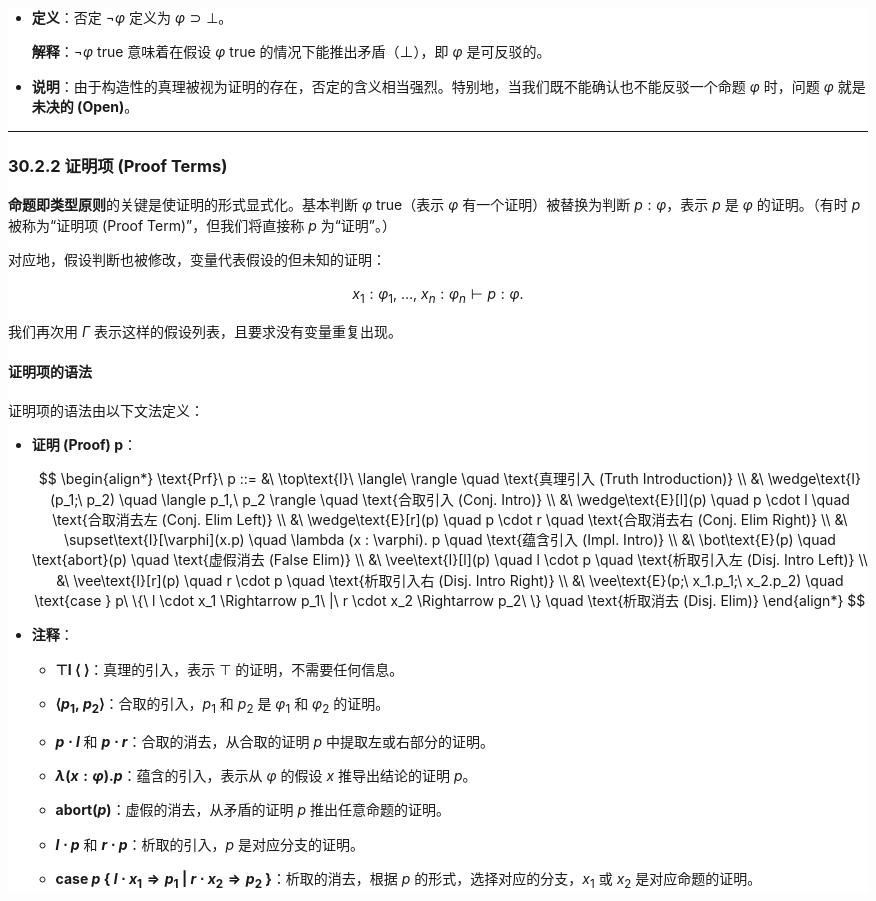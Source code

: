   - **定义**：否定 $\neg \varphi$ 定义为 $\varphi \supset \bot$。

     **解释**：$\neg \varphi\ \text{true}$ 意味着在假设 $\varphi\ \text{true}$ 的情况下能推出矛盾（$\bot$），即 $\varphi$ 是可反驳的。

   - **说明**：由于构造性的真理被视为证明的存在，否定的含义相当强烈。特别地，当我们既不能确认也不能反驳一个命题 $\varphi$ 时，问题 $\varphi$ 就是**未决的 (Open)**。

---

### **30.2.2 证明项 (Proof Terms)**

**命题即类型原则**的关键是使证明的形式显式化。基本判断 $\varphi\ \text{true}$（表示 $\varphi$ 有一个证明）被替换为判断 $p : \varphi$，表示 $p$ 是 $\varphi$ 的证明。（有时 $p$ 被称为“证明项 (Proof Term)”，但我们将直接称 $p$ 为“证明”。）

对应地，假设判断也被修改，变量代表假设的但未知的证明：

$$
x_1 : \varphi_1,\ \dots,\ x_n : \varphi_n \vdash p : \varphi.
$$

我们再次用 $\Gamma$ 表示这样的假设列表，且要求没有变量重复出现。

#### **证明项的语法**

证明项的语法由以下文法定义：

- **证明 (Proof) p**：

  $$
  \begin{align*}
  \text{Prf}\ p ::= &\ \top\text{I}\ \langle\ \rangle \quad \text{真理引入 (Truth Introduction)} \\
  &\ \wedge\text{I}(p_1;\ p_2) \quad \langle p_1,\ p_2 \rangle \quad \text{合取引入 (Conj. Intro)} \\
  &\ \wedge\text{E}[l](p) \quad p \cdot l \quad \text{合取消去左 (Conj. Elim Left)} \\
  &\ \wedge\text{E}[r](p) \quad p \cdot r \quad \text{合取消去右 (Conj. Elim Right)} \\
  &\ \supset\text{I}[\varphi](x.p) \quad \lambda (x : \varphi). p \quad \text{蕴含引入 (Impl. Intro)} \\
  &\ \bot\text{E}(p) \quad \text{abort}(p) \quad \text{虚假消去 (False Elim)} \\
  &\ \vee\text{I}[l](p) \quad l \cdot p \quad \text{析取引入左 (Disj. Intro Left)} \\
  &\ \vee\text{I}[r](p) \quad r \cdot p \quad \text{析取引入右 (Disj. Intro Right)} \\
  &\ \vee\text{E}(p;\ x_1.p_1;\ x_2.p_2) \quad \text{case } p\ \{\ l \cdot x_1 \Rightarrow p_1\ |\ r \cdot x_2 \Rightarrow p_2\ \} \quad \text{析取消去 (Disj. Elim)}
  \end{align*}
  $$

- **注释**：

  - **$\top\text{I}\ \langle\ \rangle$**：真理的引入，表示 $\top$ 的证明，不需要任何信息。
  
  - **$\langle p_1,\ p_2 \rangle$**：合取的引入，$p_1$ 和 $p_2$ 是 $\varphi_1$ 和 $\varphi_2$ 的证明。
  
  - **$p \cdot l$** 和 **$p \cdot r$**：合取的消去，从合取的证明 $p$ 中提取左或右部分的证明。
  
  - **$\lambda (x : \varphi). p$**：蕴含的引入，表示从 $\varphi$ 的假设 $x$ 推导出结论的证明 $p$。
  
  - **$\text{abort}(p)$**：虚假的消去，从矛盾的证明 $p$ 推出任意命题的证明。
  
  - **$l \cdot p$** 和 **$r \cdot p$**：析取的引入，$p$ 是对应分支的证明。
  
  - **$\text{case } p\ \{\ l \cdot x_1 \Rightarrow p_1\ |\ r \cdot x_2 \Rightarrow p_2\ \}$**：析取的消去，根据 $p$ 的形式，选择对应的分支，$x_1$ 或 $x_2$ 是对应命题的证明。
